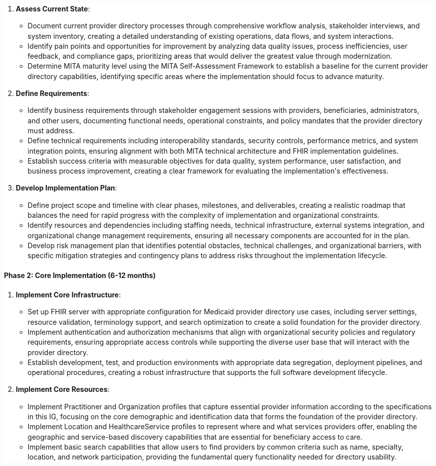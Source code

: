 1. **Assess Current State**:
   - Document current provider directory processes through comprehensive workflow analysis, stakeholder interviews, and system inventory, creating a detailed understanding of existing operations, data flows, and system interactions.
   - Identify pain points and opportunities for improvement by analyzing data quality issues, process inefficiencies, user feedback, and compliance gaps, prioritizing areas that would deliver the greatest value through modernization.
   - Determine MITA maturity level using the MITA Self-Assessment Framework to establish a baseline for the current provider directory capabilities, identifying specific areas where the implementation should focus to advance maturity.

2. **Define Requirements**:
   - Identify business requirements through stakeholder engagement sessions with providers, beneficiaries, administrators, and other users, documenting functional needs, operational constraints, and policy mandates that the provider directory must address.
   - Define technical requirements including interoperability standards, security controls, performance metrics, and system integration points, ensuring alignment with both MITA technical architecture and FHIR implementation guidelines.
   - Establish success criteria with measurable objectives for data quality, system performance, user satisfaction, and business process improvement, creating a clear framework for evaluating the implementation's effectiveness.

3. **Develop Implementation Plan**:
   - Define project scope and timeline with clear phases, milestones, and deliverables, creating a realistic roadmap that balances the need for rapid progress with the complexity of implementation and organizational constraints.
   - Identify resources and dependencies including staffing needs, technical infrastructure, external systems integration, and organizational change management requirements, ensuring all necessary components are accounted for in the plan.
   - Develop risk management plan that identifies potential obstacles, technical challenges, and organizational barriers, with specific mitigation strategies and contingency plans to address risks throughout the implementation lifecycle.

#### Phase 2: Core Implementation (6-12 months)

1. **Implement Core Infrastructure**:
   - Set up FHIR server with appropriate configuration for Medicaid provider directory use cases, including server settings, resource validation, terminology support, and search optimization to create a solid foundation for the provider directory.
   - Implement authentication and authorization mechanisms that align with organizational security policies and regulatory requirements, ensuring appropriate access controls while supporting the diverse user base that will interact with the provider directory.
   - Establish development, test, and production environments with appropriate data segregation, deployment pipelines, and operational procedures, creating a robust infrastructure that supports the full software development lifecycle.

2. **Implement Core Resources**:
   - Implement Practitioner and Organization profiles that capture essential provider information according to the specifications in this IG, focusing on the core demographic and identification data that forms the foundation of the provider directory.
   - Implement Location and HealthcareService profiles to represent where and what services providers offer, enabling the geographic and service-based discovery capabilities that are essential for beneficiary access to care.
   - Implement basic search capabilities that allow users to find providers by common criteria such as name, specialty, location, and network participation, providing the fundamental query functionality needed for directory usability.
